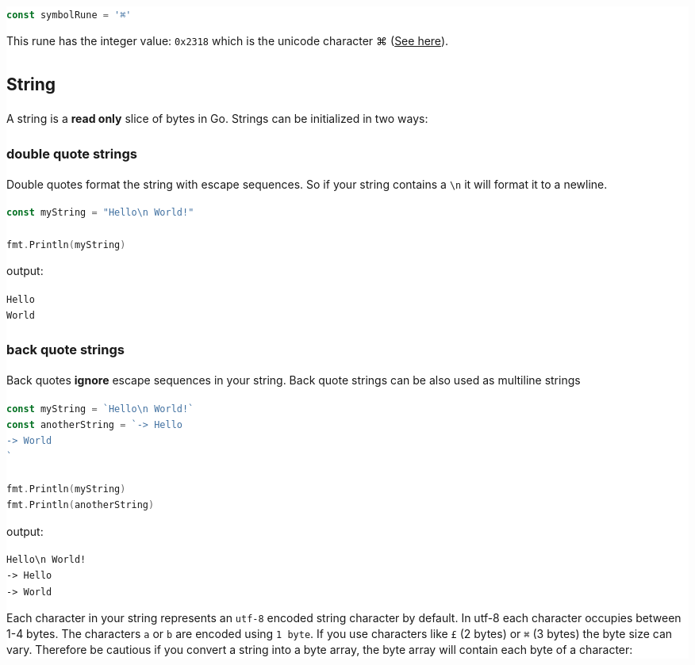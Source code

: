 ```go linenums="1"
const symbolRune = '⌘'
```

This rune has the integer value: `0x2318` which is the unicode character ⌘ ([See here](https://www.fileformat.info/info/unicode/char/2318/index.htm)).

## String

A string is a **read only** slice of bytes in Go.
Strings can be initialized in two ways:

### double quote strings

Double quotes format the string with escape sequences.
So if your string contains a `\n` it will format it to a newline.

```go linenums="1"
const myString = "Hello\n World!"

fmt.Println(myString)
```

output:

```
Hello
World
```

### back quote strings

Back quotes **ignore** escape sequences in your string.
Back quote strings can be also used as multiline strings

```go linenums="1"
const myString = `Hello\n World!`
const anotherString = `-> Hello
-> World
`

fmt.Println(myString)
fmt.Println(anotherString)
```

output:

```
Hello\n World!
-> Hello
-> World
```

Each character in your string represents an `utf-8` encoded string character by default.
In utf-8 each character occupies between 1-4 bytes.
The characters `a` or `b` are encoded using `1 byte`.
If you use characters like `£` (2 bytes) or `⌘` (3 bytes) the byte size can vary.
Therefore be cautious if you convert a string into a byte array, the byte array will contain each byte of a character:
